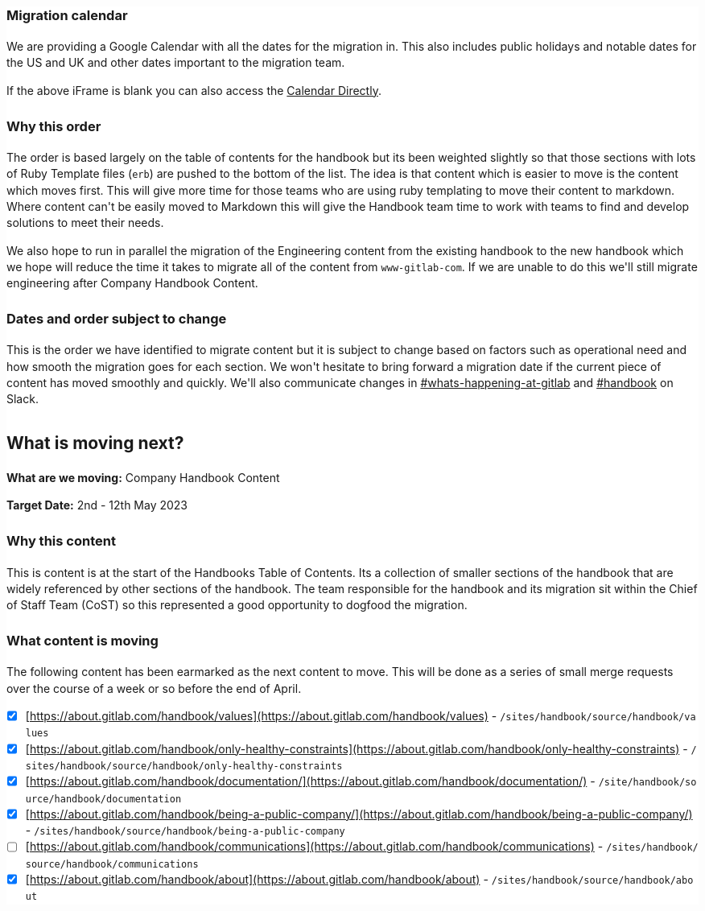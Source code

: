 ### Migration calendar

We are providing a Google Calendar with all the dates for the migration in.  This also includes public holidays and notable dates for the US and UK and other dates important to the migration team.

<iframe src="https://calendar.google.com/calendar/embed?src=c_618947374a015de8e6dc270caa157b5d19eb591f3b3dd791200ed02aac0a76e3%40group.calendar.google.com&ctz=Europe%2FLondon" style="border: 0" width="800" height="600" frameborder="0" scrolling="no"></iframe>

If the above iFrame is blank you can also access the [Calendar Directly](https://calendar.google.com/calendar/embed?src=c_618947374a015de8e6dc270caa157b5d19eb591f3b3dd791200ed02aac0a76e3%40group.calendar.google.com&ctz=Europe%2FLondon).

### Why this order

The order is based largely on the table of contents for the handbook but its been weighted slightly so that those sections with lots of Ruby Template files (`erb`) are pushed to the bottom of the list.  The idea is that content which is easier to move is the content which moves first.  This will give more time for those teams who are using ruby templating to move their content to markdown.  Where content can't be easily moved to Markdown this will give the Handbook team time to work with teams to find and develop solutions to meet their needs.

We also hope to run in parallel the migration of the Engineering content from the existing handbook to the new handbook which we hope will reduce the time it takes to migrate all of the content from `www-gitlab-com`.  If we are unable to do this we'll still migrate engineering after Company Handbook Content.

### Dates and order subject to change

This is the order we have identified to migrate content but it is subject to change based on factors such as operational need and how smooth the migration goes for each section.  We won't hesitate to bring forward a migration date if the current piece of content has moved smoothly and quickly.  We'll also communicate changes in [#whats-happening-at-gitlab](https://gitlab.slack.com/archives/C0259241C) and [#handbook](https://gitlab.slack.com/archives/C81PT2ALD) on Slack.

## What is moving next?

**What are we moving:** Company Handbook Content

**Target Date:** 2nd - 12th May 2023

### Why this content

This is content is at the start of the Handbooks Table of Contents.  Its a collection of smaller sections of the handbook that are widely referenced by other sections of the handbook.  The team responsible for the handbook and its migration sit within the Chief of Staff Team (CoST) so this represented a good opportunity to dogfood the migration.

### What content is moving

The following content has been earmarked as the next content to move.  This will be done as a series of small merge requests over the course of a week or so before the end of April.

- [x] [https://about.gitlab.com/handbook/values](https://about.gitlab.com/handbook/values) - `/sites/handbook/source/handbook/values`
- [x] [https://about.gitlab.com/handbook/only-healthy-constraints](https://about.gitlab.com/handbook/only-healthy-constraints) - `/sites/handbook/source/handbook/only-healthy-constraints`
- [x] [https://about.gitlab.com/handbook/documentation/](https://about.gitlab.com/handbook/documentation/) - `/site/handbook/source/handbook/documentation`
- [x] [https://about.gitlab.com/handbook/being-a-public-company/](https://about.gitlab.com/handbook/being-a-public-company/) - `/sites/handbook/source/handbook/being-a-public-company`
- [ ] [https://about.gitlab.com/handbook/communications](https://about.gitlab.com/handbook/communications) - `/sites/handbook/source/handbook/communications`
- [x] [https://about.gitlab.com/handbook/about](https://about.gitlab.com/handbook/about) - `/sites/handbook/source/handbook/about`